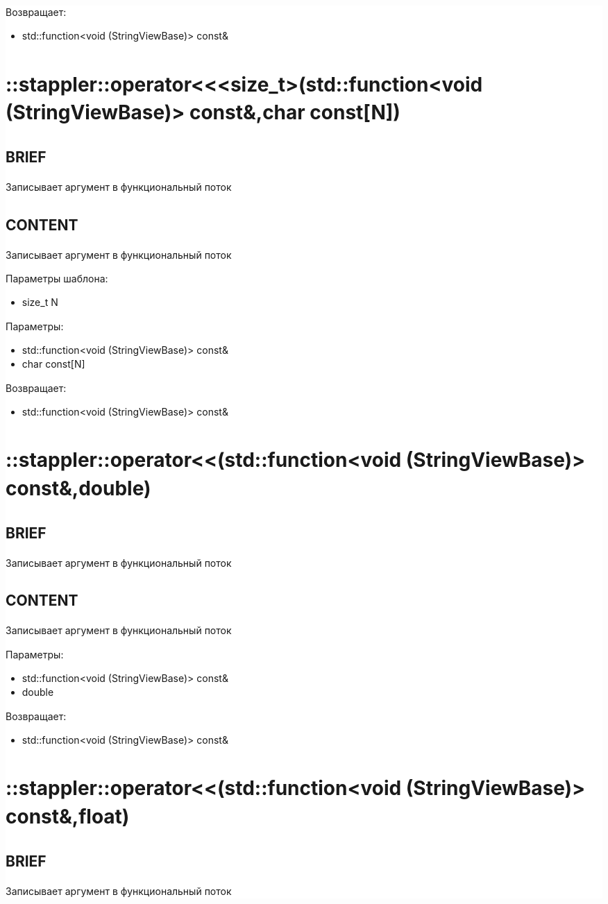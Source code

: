 Возвращает:
* std::function<void (StringViewBase<char>)> const&

# ::stappler::operator<<<size_t>(std::function<void (StringViewBase<char>)> const&,char const[N])

## BRIEF

Записывает аргумент в функциональный поток

## CONTENT

Записывает аргумент в функциональный поток

Параметры шаблона:
* size_t N

Параметры:
* std::function<void (StringViewBase<char>)> const&
* char const[N]

Возвращает:
* std::function<void (StringViewBase<char>)> const&

# ::stappler::operator<<(std::function<void (StringViewBase<char>)> const&,double)

## BRIEF

Записывает аргумент в функциональный поток

## CONTENT

Записывает аргумент в функциональный поток

Параметры:
* std::function<void (StringViewBase<char>)> const&
* double

Возвращает:
* std::function<void (StringViewBase<char>)> const&

# ::stappler::operator<<(std::function<void (StringViewBase<char>)> const&,float)

## BRIEF

Записывает аргумент в функциональный поток
